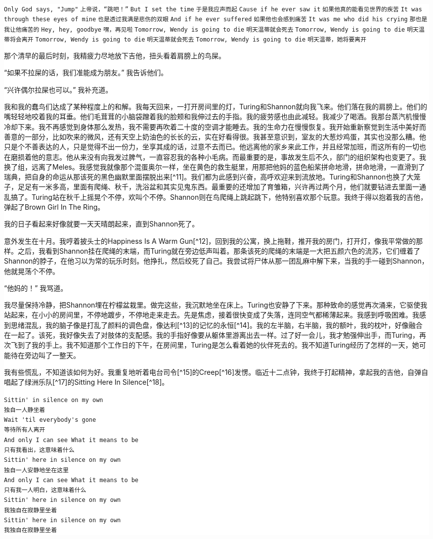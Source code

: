 `Only God says, "Jump"`
`上帝说，“跳吧！”`
`But I set the time`
`于是我应声而起`
`Cause if he ever saw it`
`如果他真的能看见世界的疾苦`
`It was through these eyes of mine`
`也是透过我满是悲伤的双眼`
`And if he ever suffered`
`如果他也会感到痛苦`
`It was me who did his crying`
`那也是我让他痛苦的`
`Hey, hey, goodbye`
`嘿，再见啦`
`Tomorrow, Wendy is going to die`
`明天温蒂就会死去`
`Tomorrow, Wendy is going to die`
`明天温蒂将会离开`
`Tomorrow, Wendy is going to die`
`明天温蒂就会死去`
`Tomorrow, Wendy is going to die`
`明天温蒂，她将要离开`

那个清早的最后时刻，我精疲力尽地放下吉他，扭头看着肩膀上的鸟屎。

“如果不拉屎的话，我们准能成为朋友。” 我告诉他们。

“兴许偶尔拉屎也可以。” 我补充道。

我和我的蠢鸟们达成了某种程度上的和解。我每天回来，一打开房间里的灯，Turing和Shannon就向我飞来。他们落在我的肩膀上。他们的嘴轻轻地咬着我的耳垂。他们毛茸茸的小脑袋蹭着我的脸颊和我伸过去的手指。我的疲劳感也由此减轻。我减少了喝酒。我那台蒸汽机慢慢冷却下来。我不再感觉到身体那么发热，我不需要再吹着二十度的空调才能睡去。我的生命力在慢慢恢复。我开始重新察觉到生活中美好而善意的一部分，比如吹来的微风，还有天空上奶油色的长长的云，实在好看得很。我甚至意识到，室友的大葱炒鸡蛋，其实也没那么糟。他只是个不善表达的人，只是觉得不出一份力，坐享其成的话，过意不去而已。他远离他的家乡来此工作，并且经常加班，而这所有的一切也在磨损着他的意志。他从来没有向我发过脾气，一直容忍我的各种小毛病。而最重要的是，事故发生后不久，部门的组织架构也变更了。我换了组，远离了Meles。我感觉我就像那个混蛋奥尔一样，坐在黄色的救生艇里，用那把他妈的蓝色船桨拼命地滑，拼命地滑，一直滑到了瑞典，把自身的命运从那该死的黑色幽默里面摆脱出来[^11]。我们都为此感到兴奋，高呼欢迎来到流放地。Turing和Shannon也换了大笼子，足足有一米多高，里面有爬绳、秋千，洗浴盆和其实见鬼东西。最重要的还增加了育雏箱，兴许再过两个月，他们就要钻进去里面一通乱搞了。Turing站在秋千上摇晃个不停，欢叫个不停。Shannon则在鸟爬绳上跳起跳下，他特别喜欢那个玩意。我终于得以抱着我的吉他，弹起了Brown Girl In The Ring。

我的日子看起来好像就要一天天晴朗起来，直到Shannon死了。

意外发生在十月。我哼着披头士的Happiness Is A Warm Gun[^12]，回到我的公寓，换上拖鞋，推开我的房门，打开灯，像我平常做的那样。之后，我看到Shannon挂在爬绳的末端，而Turing就在旁边低声叫着。那条该死的爬绳的末端是一大把五颜六色的流苏，它们缠着了Shannon的脖子，在他习以为常的玩乐时刻。他挣扎，然后绞死了自己。我尝试将尸体从那一团乱麻中解下来，当我的手一碰到Shannon，他就晃荡个不停。

“他妈的！” 我骂道。

我尽量保持冷静，把Shannon埋在柠檬盆栽里。做完这些，我沉默地坐在床上。Turing也安静了下来。那种致命的感觉再次涌来，它驱使我站起来，在小小的房间里，不停地踱步，不停地走来走去。先是焦虑，接着很快变成了失落，连同空气都稀薄起来。我感到呼吸困难。我感到思绪混乱，我的脑子像是打乱了颜料的调色盘，像达利[^13]的记忆的永恒[^14]。我的左半脑，右半脑，我的额叶，我的枕叶，好像融合在一起了。该死，我好像失去了对肢体的支配感。我的手指好像要从躯体里游离出去一样。过了好一会儿，我才勉强伸出手，而Turing，再次飞到了我的手上。我不知道那个工作日的下午，在房间里，Turing是怎么看着她的伙伴死去的。我不知道Turing经历了怎样的一天，她可能待在旁边叫了一整天。

我有些慌乱，不知道该如何为好。我重复地听着电台司令[^15]的Creep[^16]发愣。临近十二点钟，我终于打起精神，拿起我的吉他，自弹自唱起了绿洲乐队[^17]的Sitting Here In Silence[^18]。

`Sittin' in silence on my own`  
`独自一人静坐着`  
`Wait 'til everybody's gone`  
`等待所有人离开`  
`And only I can see What it means to be`  
`只有我看出，这意味着什么`  
`Sittin' here in silence on my own`  
`独自一人安静地坐在这里`  
`And only I can see What it means to be`  
`只有我一人明白，这意味着什么`  
`Sittin' here in silence on my own`  
`我独自在寂静里坐着`  
`Sittin' here in silence on my own`  
`我独自在寂静里坐着`
